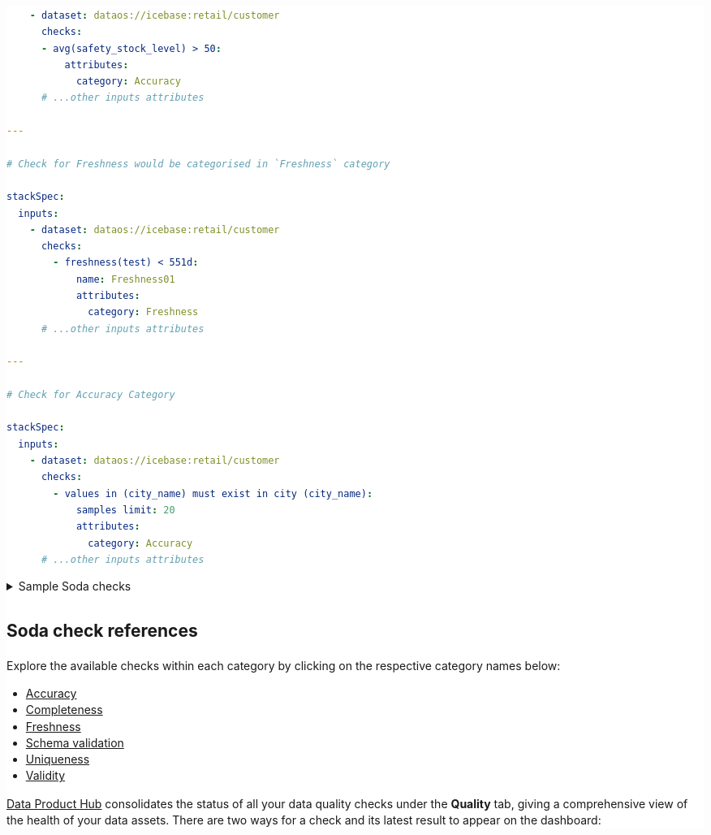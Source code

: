 ```yaml
    - dataset: dataos://icebase:retail/customer
      checks:
      - avg(safety_stock_level) > 50:
          attributes:
            category: Accuracy
      # ...other inputs attributes

---

# Check for Freshness would be categorised in `Freshness` category 

stackSpec:
  inputs:
    - dataset: dataos://icebase:retail/customer
      checks:
        - freshness(test) < 551d:
            name: Freshness01
            attributes:
              category: Freshness
      # ...other inputs attributes

---

# Check for Accuracy Category

stackSpec:
  inputs:
    - dataset: dataos://icebase:retail/customer
      checks:
        - values in (city_name) must exist in city (city_name):
            samples limit: 20
            attributes:
              category: Accuracy
      # ...other inputs attributes
```

<details><summary>Sample Soda checks</summary></details>


## Soda check references

Explore the available checks within each category by clicking on the respective category names below:

- [Accuracy](/resources/stacks/soda/accuracy_checks/)
- [Completeness](/resources/stacks/soda/completeness_checks/)
- [Freshness](/resources/stacks/soda/freshness_checks/)
- [Schema validation](/resources/stacks/soda/schema_checks/)
- [Uniqueness](/resources/stacks/soda/uniqueness_checks/)
- [Validity](/resources/stacks/soda/validity_checks/)

[Data Product Hub](/interfaces/data_product_hub/) consolidates the status of all your data quality checks under the **Quality** tab, giving a comprehensive view of the health of your data assets.   There are two ways for a check and its latest result to appear on the dashboard:
